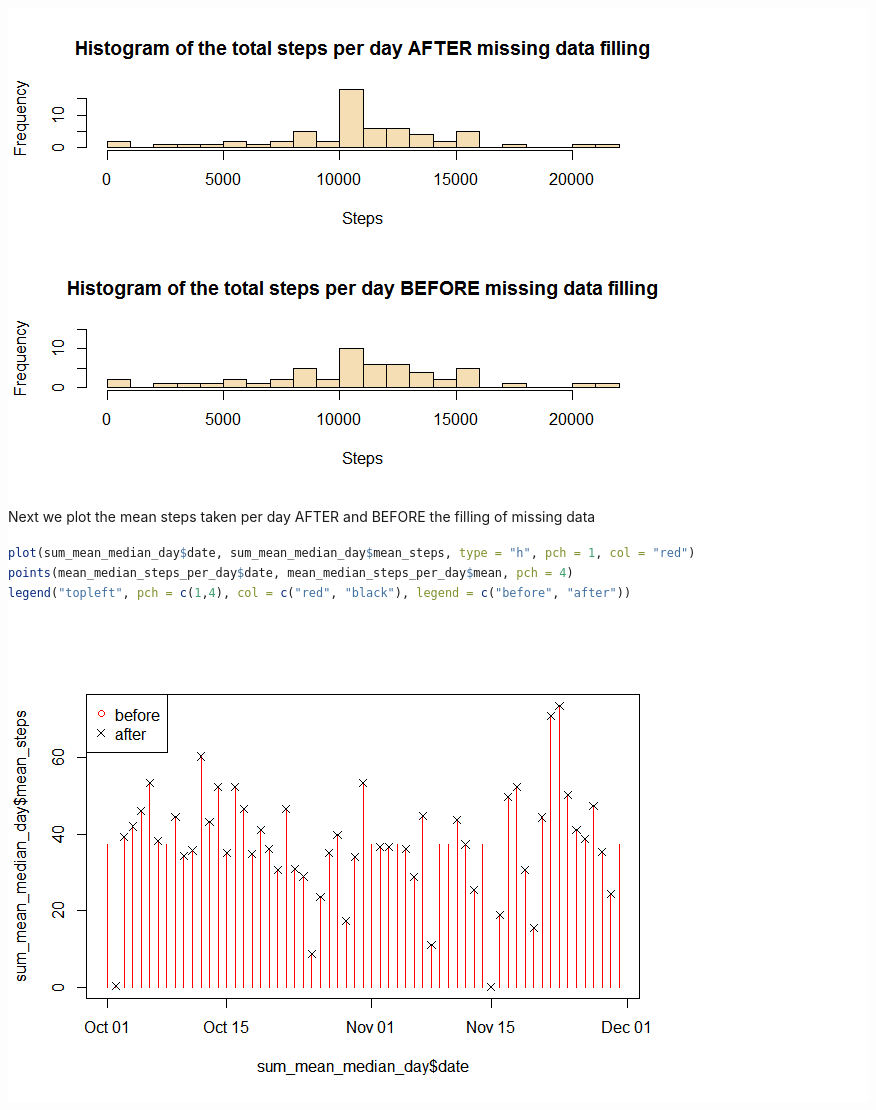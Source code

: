 ![](PA1_template_files/figure-html/unnamed-chunk-19-1.png)


Next we plot the mean steps taken per day AFTER and BEFORE the filling of missing data


```r
plot(sum_mean_median_day$date, sum_mean_median_day$mean_steps, type = "h", pch = 1, col = "red")
points(mean_median_steps_per_day$date, mean_median_steps_per_day$mean, pch = 4)
legend("topleft", pch = c(1,4), col = c("red", "black"), legend = c("before", "after"))
```

![](PA1_template_files/figure-html/unnamed-chunk-20-1.png)
